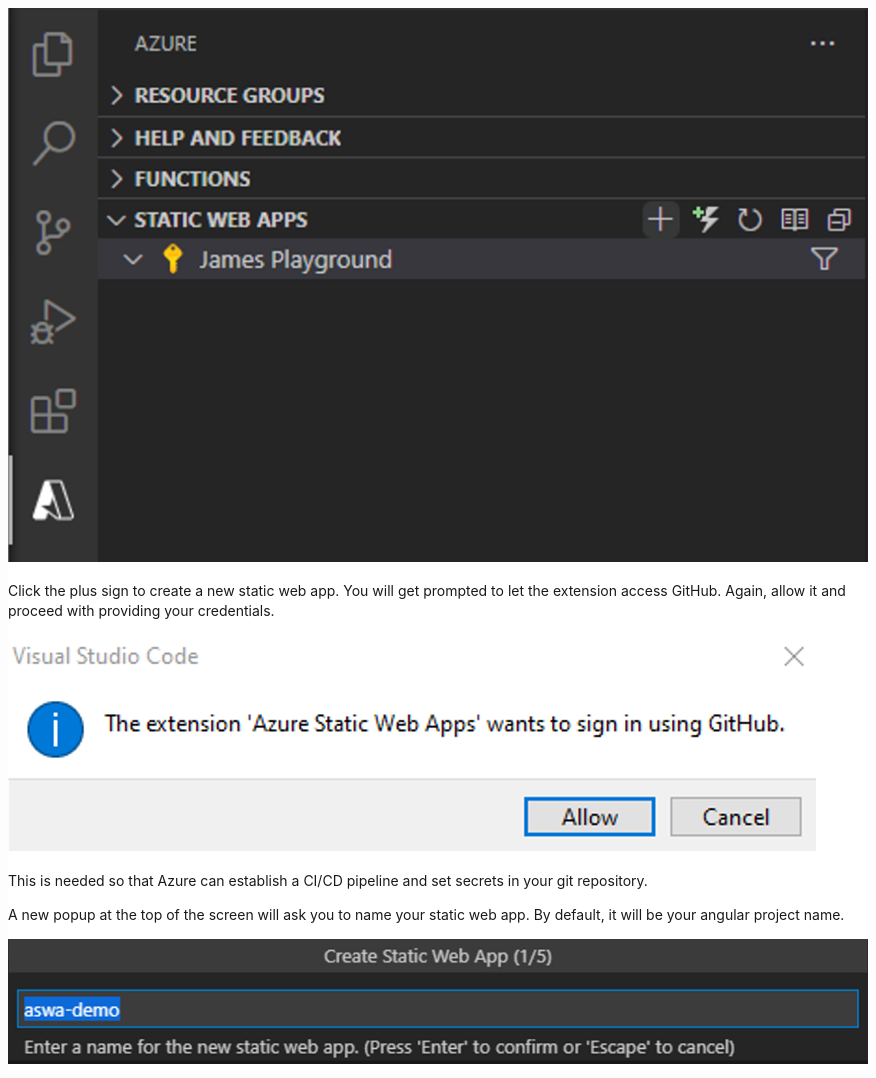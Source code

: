 ![9](assets/9.PNG)

Click the plus sign to create a new static web app.
You will get prompted to let the extension access GitHub.  Again, allow it and proceed with providing your credentials.

![10](assets/10.PNG)

This is needed so that Azure can establish a CI/CD pipeline and set secrets in your git repository.

A new popup at the top of the screen will ask you to name your static web app.  By default, it will be your angular project name.

![11](assets/11.PNG)

